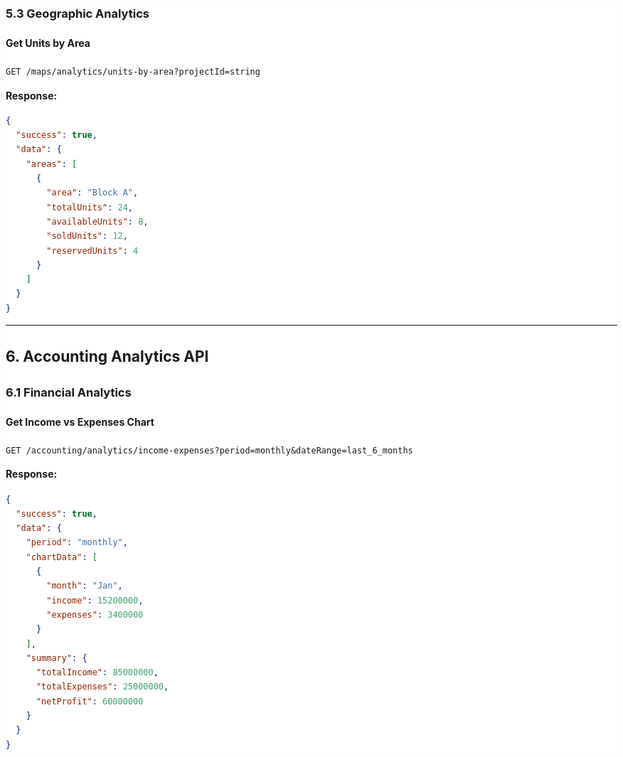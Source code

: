 ### 5.3 Geographic Analytics

#### Get Units by Area

```http
GET /maps/analytics/units-by-area?projectId=string
```

**Response:**

```json
{
  "success": true,
  "data": {
    "areas": [
      {
        "area": "Block A",
        "totalUnits": 24,
        "availableUnits": 8,
        "soldUnits": 12,
        "reservedUnits": 4
      }
    ]
  }
}
```

---

## 6. Accounting Analytics API

### 6.1 Financial Analytics

#### Get Income vs Expenses Chart

```http
GET /accounting/analytics/income-expenses?period=monthly&dateRange=last_6_months
```

**Response:**

```json
{
  "success": true,
  "data": {
    "period": "monthly",
    "chartData": [
      {
        "month": "Jan",
        "income": 15200000,
        "expenses": 3400000
      }
    ],
    "summary": {
      "totalIncome": 85000000,
      "totalExpenses": 25000000,
      "netProfit": 60000000
    }
  }
}
```
